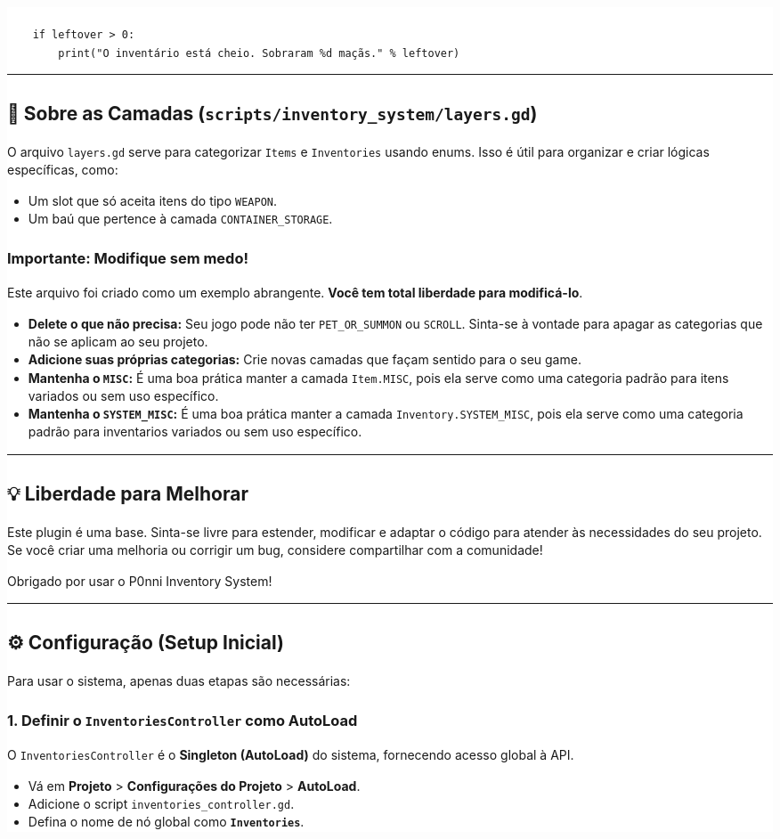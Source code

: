 ```gdscript
    
    if leftover > 0:
        print("O inventário está cheio. Sobraram %d maçãs." % leftover)

```

---

## 🎨 Sobre as Camadas (`scripts/inventory_system/layers.gd`)

O arquivo `layers.gd` serve para categorizar `Items` e `Inventories` usando enums. Isso é útil para organizar e criar lógicas específicas, como:
*   Um slot que só aceita itens do tipo `WEAPON`.
*   Um baú que pertence à camada `CONTAINER_STORAGE`.

### **Importante: Modifique sem medo!**

Este arquivo foi criado como um exemplo abrangente. **Você tem total liberdade para modificá-lo**.

*   **Delete o que não precisa:** Seu jogo pode não ter `PET_OR_SUMMON` ou `SCROLL`. Sinta-se à vontade para apagar as categorias que não se aplicam ao seu projeto.
*   **Adicione suas próprias categorias:** Crie novas camadas que façam sentido para o seu game.
*   **Mantenha o `MISC`:** É uma boa prática manter a camada `Item.MISC`, pois ela serve como uma categoria padrão para itens variados ou sem uso específico.
*   **Mantenha o `SYSTEM_MISC`:** É uma boa prática manter a camada `Inventory.SYSTEM_MISC`, pois ela serve como uma categoria padrão para inventarios variados ou sem uso específico.


---

## 💡 Liberdade para Melhorar

Este plugin é uma base. Sinta-se livre para estender, modificar e adaptar o código para atender às necessidades do seu projeto. Se você criar uma melhoria ou corrigir um bug, considere compartilhar com a comunidade!

Obrigado por usar o P0nni Inventory System!


-----

## ⚙️ Configuração (Setup Inicial)

Para usar o sistema, apenas duas etapas são necessárias:

### 1\. Definir o `InventoriesController` como AutoLoad

O `InventoriesController` é o **Singleton (AutoLoad)** do sistema, fornecendo acesso global à API.

  * Vá em **Projeto** \> **Configurações do Projeto** \> **AutoLoad**.
  * Adicione o script `inventories_controller.gd`.
  * Defina o nome de nó global como **`Inventories`**.
